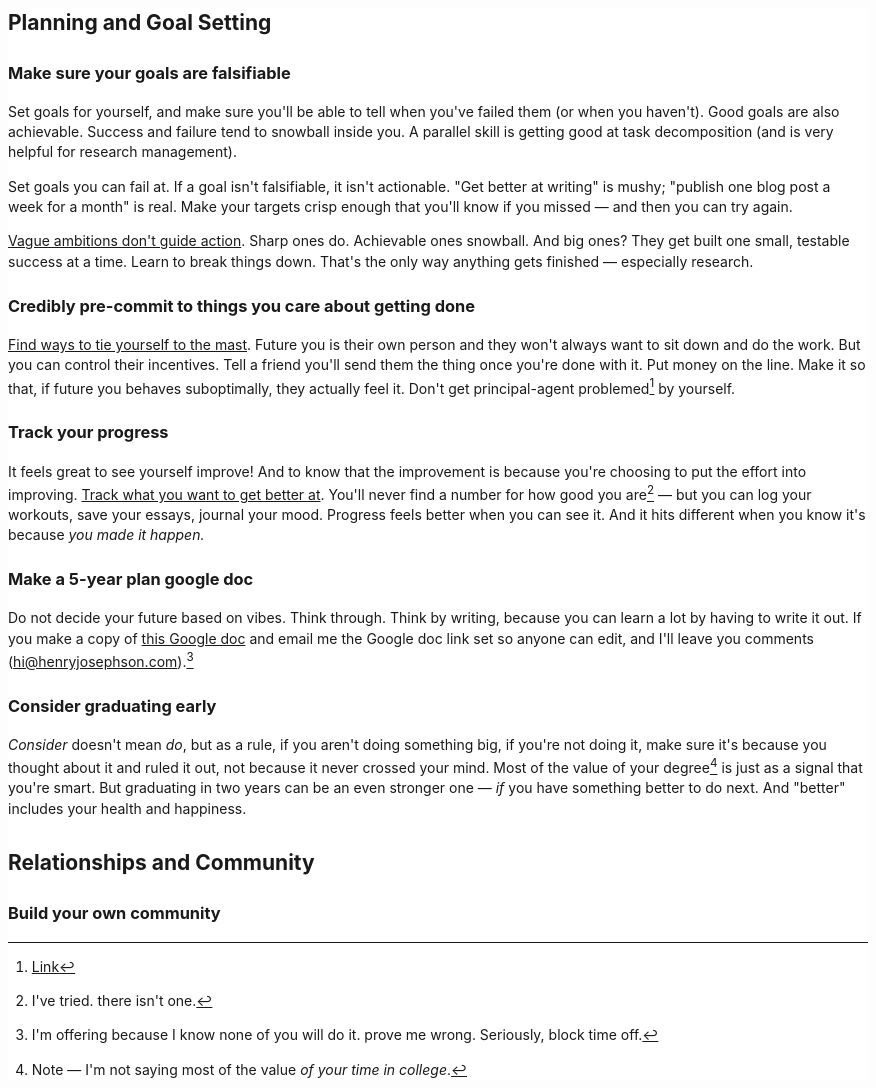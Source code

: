 ## Planning and Goal Setting

### Make sure your goals are falsifiable

Set goals for yourself, and make sure you'll be able to tell when you've failed them (or when you haven't). Good goals are also achievable. Success and failure tend to snowball inside you. A parallel skill is getting good at task decomposition (and is very helpful for research management).

Set goals you can fail at. If a goal isn't falsifiable, it isn't actionable. "Get better at writing" is mushy; "publish one blog post a week for a month" is real. Make your targets crisp enough that you'll know if you missed — and then you can try again.

[Vague ambitions don't guide action](#find-your-mission). Sharp ones do. Achievable ones snowball. And big ones? They get built one small, testable success at a time. Learn to break things down. That's the only way anything gets finished — especially research.

### Credibly pre-commit to things you care about getting done

[Find ways to tie yourself to the mast](#deadlines-are-mostly-fake). Future you is their own person and they won't always want to sit down and do the work. But you can control their incentives. Tell a friend you'll send them the thing once you're done with it. Put money on the line. Make it so that, if future you behaves suboptimally, they actually feel it. Don't get principal-agent problemed[^23] by yourself.

### Track your progress

It feels great to see yourself improve! And to know that the improvement is because you're choosing to put the effort into improving. [Track what you want to get better at](#recognize-that-you-can-always-be-better). You'll never find a number for how good you are[^24] — but you can log your workouts, save your essays, journal your mood. Progress feels better when you can see it. And it hits different when you know it's because *you made it happen.*

### Make a 5-year plan google doc

Do not decide your future based on vibes. Think through. Think by writing, because you can learn a lot by having to write it out. If you make a copy of [this Google doc](https://docs.google.com/document/d/1pDzUiWYdj0N-B6_oK_Ei8id8b1Z8uaimaHRdf0brQg8/edit?tab=t.0) and email me the Google doc link set so anyone can edit, and I'll leave you comments (hi@henryjosephson.com).[^25]

### Consider graduating early

*Consider* doesn't mean *do*, but as a rule, if you aren't doing something big, if you're not doing it, make sure it's because you thought about it and ruled it out, not because it never crossed your mind. Most of the value of your degree[^26] is just as a signal that you're smart. But graduating in two years can be an even stronger one — *if* you have something better to do next. And "better" includes your health and happiness.

## Relationships and Community

### Build your own community


[^1]: When I sent drafts of this post to people for comments before publishing, one told me "you're probably the highest-agency person I know." Maybe the nicest thing anybody's ever said to me.
[^2]: Forgetting people's names, getting rejected from some applications, asking a question in class and sounding dumb for 10 seconds, trying out for a club or team and not making it, starting a side project and abandoning it halfway, telling someone you admire their work and getting ignored, wearing something a little weird and getting a weird look, sending a cold email and getting no reply, posting writing online and getting 12 views.
[^3]: Really more often than you might think!
[^4]: When I was in the fall of my third year, I took a class called AI for Public Policy with Jens Ludwig, professor at UChicago's Harris School, cool guy, and I wanted to do research, and I wanted to do the research that he did. So I reached out to him, I asked if he had time to talk about this. I went to his office hours. I met with him in the next quarter and was like, hey, do you have research projects I can work on? Do you have things that I can do? And he did. And that wouldn't have happened if I were less effortful. I think it only happened to the extent that I was motivated to keep sending him emails and keep showing up at his office hours.
[^5]: I find that "officially" often means "not really". see the sears tower vs world trade thing.
[^6]: e.g. set artificial deadlines before things are actually due by setting an office hours appointment to go over a draft you haven't written yet.
[^7]: Read somewhere where your friends will see you if they walk past, and invite you to grab a drink with them.
[^8]: Try writing policy memos or taking notes on legislative sessions before you gun for a leg internship.
[^9]: Especially when so much of the world is adversarially optimizing to keep you locked in to things you don't want to be locked in on — looking at you, YouTube shorts. See also [Algotransparency's manifesto](https://www.algotransparency.org/our-manifesto).
[^10]: Analogously, you often do things without realizing you're doing them, or how much time you're spending on them. [Track your time in detail for at least a day](#track-your-progress); you'll be surprised what you learn.
[^11]: [Are you lying to yourself](#be-honest)?
[^12]: [https://en.wikipedia.org/wiki/Bedtime_procrastination](https://en.wikipedia.org/wiki/Bedtime_procrastination)
[^13]: I'm a huge morning person. Very annoying to me that UChicago's gym didn't open until 7 am.
[^14]: I use [ScreenZen](https://www.screenzen.co/). It's free.
[^15]: [https://www.lesswrong.com/w/superstimuli](https://www.lesswrong.com/w/superstimuli)
[^16]: On an iphone, settings > accessibility > display and text size > color filters > grayscale.
[^17]: Only have notifications on for things you wouldn't mind someone literally interrupting your work and tapping you on the shoulder to tell you about (and this probably isn't most things you get notifications for).
[^18]: I use [Smile](https://eggvelop.com/projects/smile-app-launcher). It's free.
[^19]: If you're coming to UChicago, email me and I'll let you know mine.
[^20]: Have Claude write you code to do it. Unironically, your little frictions go away.
[^21]: Everything has a home.
[^22]: I got some of this when I TAed a class I thought was easy with some studying and saw how little studying some people did. I was getting emails the night before the exam saying "oh, I never studied and now I'm freaking out!" crazy.
[^23]: [Link](https://en.wikipedia.org/wiki/Principal%E2%80%93agent_problem)
[^24]: I've tried. there isn't one.
[^25]: I'm offering because I know none of you will do it. prove me wrong. Seriously, block time off.
[^26]: Note — I'm not saying most of the value *of your time in college*.
[^27]: Lots of good community-building resources [here](https://resources.eagroups.org/).
[^28]: This is also flirting advice, insofar as conversation is a skill. I have had multiple exes say that they loved how easy I was to talk to.
[^29]: Seriously, [frats suck](https://chicagomaroon.com/45866/viewpoints/op-ed/pledging-allegiance-brotherhood-beer-and-the-making-of-men/).
[^30]: When I TAed a 60-person intro class, like 5 people showed up.
[^31]: This is a cheat code, especially when writing papers at higher levels. Your profs aren't just good at building papers -- they decide what grade your paper gets!
[^32]: Lots of this post was voice memos before Claude helped me clean it up, for example.
[^33]: Hyde Park's best one is [Powell's](https://powellschicago.com/).
[^34]: I'm working on another blogpost about this, eventually.
[^35]: A great way to get reps is by engaging with journal articles — try sorting by 'most downloaded' on platforms like [PhilPapers](https://philpapers.org/), [SSRN](https://www.ssrn.com/index.cfm/en/), [JSTOR](https://www.jstor.org/), [NBER](https://www.nber.org/), or [ArXiv](https://arxiv.org/). Use AI tools like Claude to help explain complex paragraphs you encounter along the way.
[^36]: Use whatever works best for you: a dedicated app like [Jotlog](https://www.jotlog.app/), your phone's built-in notes app, or just a small notebook and pen you carry around.
[^37]: You'll also make gym friends who you'll talk to every day and not fully know their names.